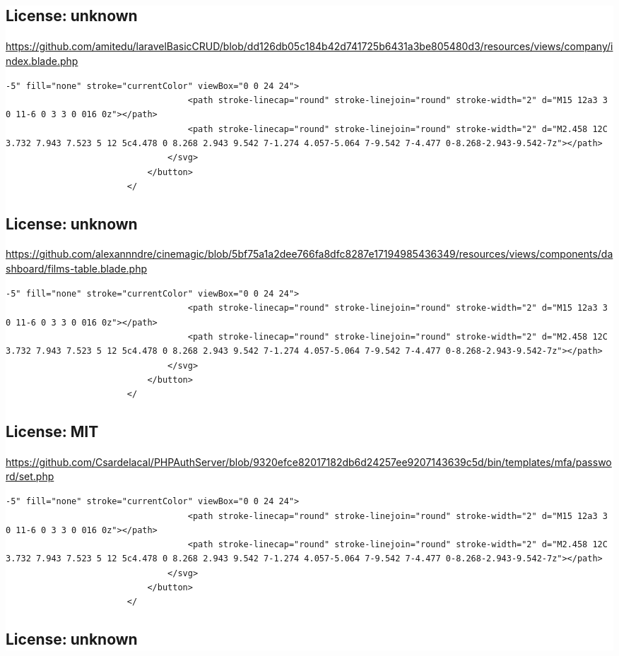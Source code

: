 ## License: unknown

https://github.com/amitedu/laravelBasicCRUD/blob/dd126db05c184b42d741725b6431a3be805480d3/resources/views/company/index.blade.php

```
-5" fill="none" stroke="currentColor" viewBox="0 0 24 24">
                                    <path stroke-linecap="round" stroke-linejoin="round" stroke-width="2" d="M15 12a3 3 0 11-6 0 3 3 0 016 0z"></path>
                                    <path stroke-linecap="round" stroke-linejoin="round" stroke-width="2" d="M2.458 12C3.732 7.943 7.523 5 12 5c4.478 0 8.268 2.943 9.542 7-1.274 4.057-5.064 7-9.542 7-4.477 0-8.268-2.943-9.542-7z"></path>
                                </svg>
                            </button>
                        </
```

## License: unknown

https://github.com/alexannndre/cinemagic/blob/5bf75a1a2dee766fa8dfc8287e17194985436349/resources/views/components/dashboard/films-table.blade.php

```
-5" fill="none" stroke="currentColor" viewBox="0 0 24 24">
                                    <path stroke-linecap="round" stroke-linejoin="round" stroke-width="2" d="M15 12a3 3 0 11-6 0 3 3 0 016 0z"></path>
                                    <path stroke-linecap="round" stroke-linejoin="round" stroke-width="2" d="M2.458 12C3.732 7.943 7.523 5 12 5c4.478 0 8.268 2.943 9.542 7-1.274 4.057-5.064 7-9.542 7-4.477 0-8.268-2.943-9.542-7z"></path>
                                </svg>
                            </button>
                        </
```

## License: MIT

https://github.com/Csardelacal/PHPAuthServer/blob/9320efce82017182db6d24257ee9207143639c5d/bin/templates/mfa/password/set.php

```
-5" fill="none" stroke="currentColor" viewBox="0 0 24 24">
                                    <path stroke-linecap="round" stroke-linejoin="round" stroke-width="2" d="M15 12a3 3 0 11-6 0 3 3 0 016 0z"></path>
                                    <path stroke-linecap="round" stroke-linejoin="round" stroke-width="2" d="M2.458 12C3.732 7.943 7.523 5 12 5c4.478 0 8.268 2.943 9.542 7-1.274 4.057-5.064 7-9.542 7-4.477 0-8.268-2.943-9.542-7z"></path>
                                </svg>
                            </button>
                        </
```

## License: unknown
